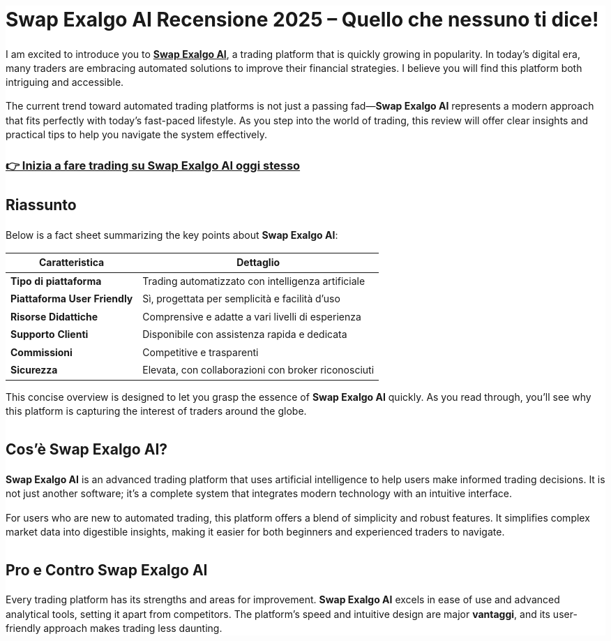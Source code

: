# Swap Exalgo AI Recensione 2025 – Quello che nessuno ti dice!
   
I am excited to introduce you to **[Swap Exalgo AI](https://abroadview.org/swap-exalgo-ai/)**, a trading platform that is quickly growing in popularity. In today’s digital era, many traders are embracing automated solutions to improve their financial strategies. I believe you will find this platform both intriguing and accessible.  

The current trend toward automated trading platforms is not just a passing fad—**Swap Exalgo AI** represents a modern approach that fits perfectly with today’s fast-paced lifestyle. As you step into the world of trading, this review will offer clear insights and practical tips to help you navigate the system effectively.

### [👉 Inizia a fare trading su Swap Exalgo AI oggi stesso](https://abroadview.org/swap-exalgo-ai/)
## Riassunto  
Below is a fact sheet summarizing the key points about **Swap Exalgo AI**:  

| **Caratteristica**                | **Dettaglio**                                              |
|-----------------------------------|------------------------------------------------------------|
| **Tipo di piattaforma**           | Trading automatizzato con intelligenza artificiale         |
| **Piattaforma User Friendly**     | Sì, progettata per semplicità e facilità d’uso               |
| **Risorse Didattiche**            | Comprensive e adatte a vari livelli di esperienza            |
| **Supporto Clienti**              | Disponibile con assistenza rapida e dedicata                  |
| **Commissioni**                   | Competitive e trasparenti                                   |
| **Sicurezza**                     | Elevata, con collaborazioni con broker riconosciuti           |

This concise overview is designed to let you grasp the essence of **Swap Exalgo AI** quickly. As you read through, you’ll see why this platform is capturing the interest of traders around the globe.

## Cos’è Swap Exalgo AI?  
**Swap Exalgo AI** is an advanced trading platform that uses artificial intelligence to help users make informed trading decisions. It is not just another software; it’s a complete system that integrates modern technology with an intuitive interface.  

For users who are new to automated trading, this platform offers a blend of simplicity and robust features. It simplifies complex market data into digestible insights, making it easier for both beginners and experienced traders to navigate.

## Pro e Contro Swap Exalgo AI  
Every trading platform has its strengths and areas for improvement. **Swap Exalgo AI** excels in ease of use and advanced analytical tools, setting it apart from competitors. The platform’s speed and intuitive design are major **vantaggi**, and its user-friendly approach makes trading less daunting.  
